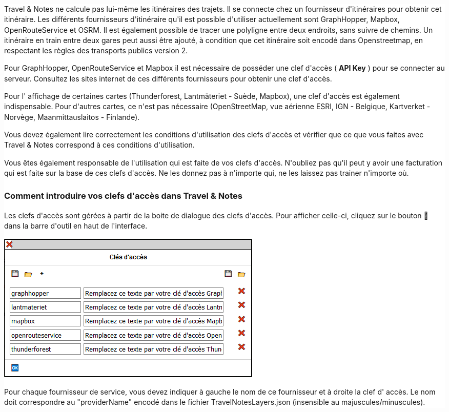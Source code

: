 Travel & Notes ne calcule pas lui-même les itinéraires des trajets. Il se connecte chez un fournisseur 
d'itinéraires pour obtenir cet itinéraire. Les différents fournisseurs d'itinéraire qu'il est possible 
d'utiliser actuellement sont GraphHopper, Mapbox, OpenRouteService et OSRM. 
Il est également possible de tracer une polyligne entre deux endroits, sans suivre de chemins. 
Un itinéraire en train entre deux gares peut aussi être ajouté, à condition que cet itinéraire 
soit encodé dans Openstreetmap, en respectant les règles des transports publics version 2.

Pour GraphHopper, OpenRouteService et Mapbox il est nécessaire de posséder une clef d'accès ( **API Key** )
pour se connecter au serveur. Consultez les sites internet de ces différents fournisseurs pour obtenir 
une clef d'accès.

Pour l' affichage de certaines cartes (Thunderforest, Lantmäteriet - Suède, Mapbox), une clef d'accès 
est également indispensable. Pour d'autres cartes, ce n'est pas nécessaire (OpenStreetMap, 
vue aérienne ESRI, IGN - Belgique, Kartverket - Norvège, Maanmittauslaitos - Finlande).

Vous devez également lire correctement  les conditions d'utilisation des clefs d'accès et vérifier 
que ce que vous faites avec Travel & Notes correspond à ces conditions d'utilisation.

Vous êtes également responsable de l'utilisation qui est faite de vos clefs d'accès. N'oubliez pas 
qu'il peut y avoir une facturation qui est faite sur la base de ces clefs d'accès. Ne les donnez pas 
à n'importe qui, ne les laissez pas trainer n'importe où.

### Comment introduire vos clefs d'accès dans Travel & Notes

Les clefs d'accès sont gérées à partir de la boite de dialogue des clefs d'accès. Pour afficher celle-ci,
cliquez sur le bouton :key: dans la barre d'outil en haut de l'interface.

<img src="APIKeysDialogFR.PNG" />

Pour chaque fournisseur de service, vous devez indiquer à gauche le nom de ce fournisseur  et à droite 
la clef d' accès. Le nom doit correspondre au "providerName" encodé dans le fichier TravelNotesLayers.json
(insensible au majuscules/minuscules).
